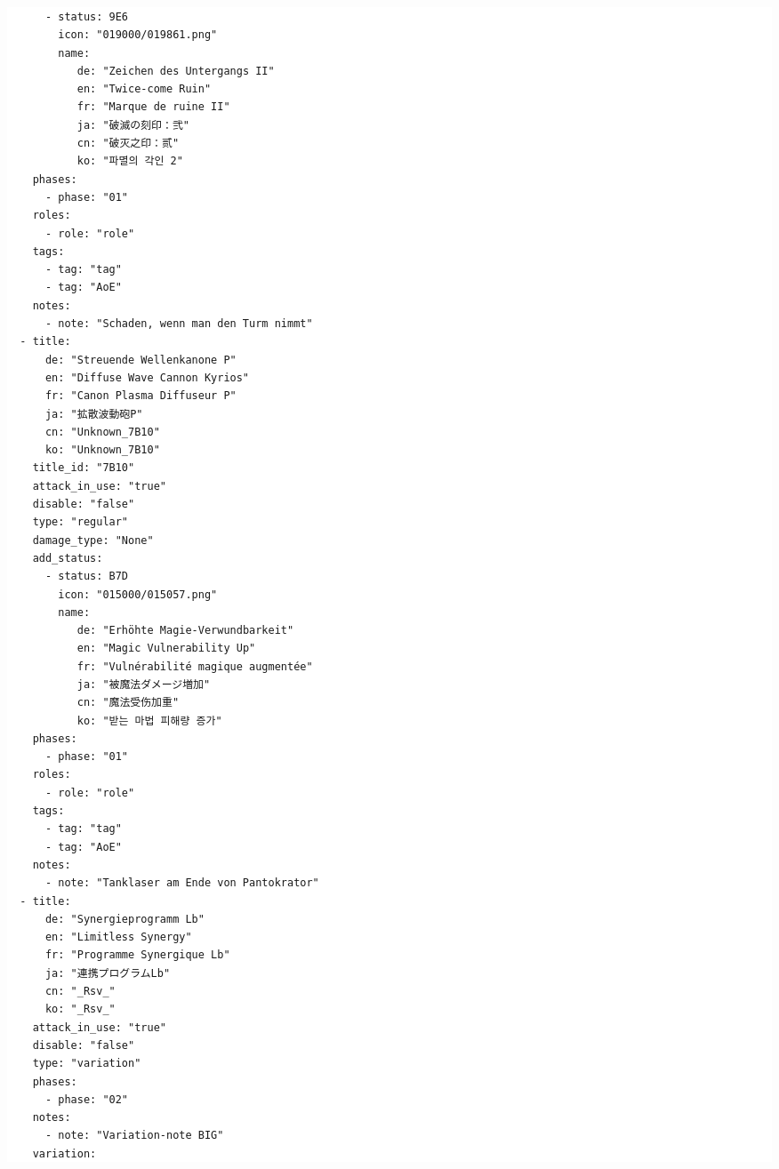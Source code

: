           - status: 9E6
            icon: "019000/019861.png"
            name:
               de: "Zeichen des Untergangs II"
               en: "Twice-come Ruin"
               fr: "Marque de ruine II"
               ja: "破滅の刻印：弐"
               cn: "破灭之印：贰"
               ko: "파멸의 각인 2"
        phases:
          - phase: "01"
        roles:
          - role: "role"
        tags:
          - tag: "tag"
          - tag: "AoE"
        notes:
          - note: "Schaden, wenn man den Turm nimmt"
      - title:
          de: "Streuende Wellenkanone P"
          en: "Diffuse Wave Cannon Kyrios"
          fr: "Canon Plasma Diffuseur P"
          ja: "拡散波動砲P"
          cn: "Unknown_7B10"
          ko: "Unknown_7B10"
        title_id: "7B10"
        attack_in_use: "true"
        disable: "false"
        type: "regular"
        damage_type: "None"
        add_status:
          - status: B7D
            icon: "015000/015057.png"
            name:
               de: "Erhöhte Magie-Verwundbarkeit"
               en: "Magic Vulnerability Up"
               fr: "Vulnérabilité magique augmentée"
               ja: "被魔法ダメージ増加"
               cn: "魔法受伤加重"
               ko: "받는 마법 피해량 증가"
        phases:
          - phase: "01"
        roles:
          - role: "role"
        tags:
          - tag: "tag"
          - tag: "AoE"
        notes:
          - note: "Tanklaser am Ende von Pantokrator"
      - title:
          de: "Synergieprogramm Lb"
          en: "Limitless Synergy"
          fr: "Programme Synergique Lb"
          ja: "連携プログラムLb"
          cn: "_Rsv_"
          ko: "_Rsv_"
        attack_in_use: "true"
        disable: "false"
        type: "variation"
        phases:
          - phase: "02"
        notes:
          - note: "Variation-note BIG"
        variation: